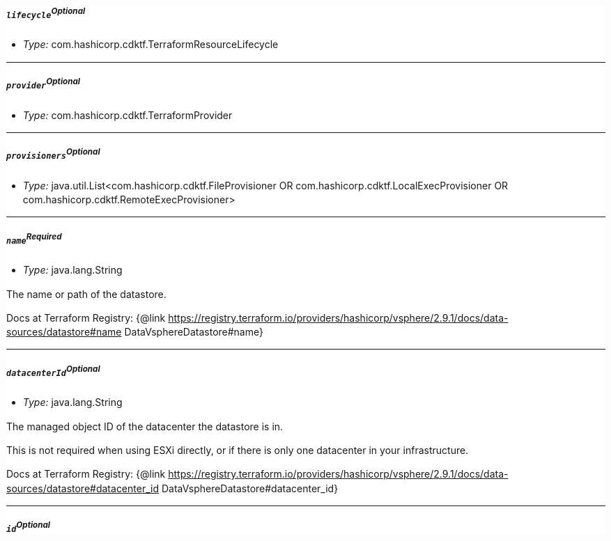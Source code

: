 ##### `lifecycle`<sup>Optional</sup> <a name="lifecycle" id="@cdktf/provider-vsphere.dataVsphereDatastore.DataVsphereDatastore.Initializer.parameter.lifecycle"></a>

- *Type:* com.hashicorp.cdktf.TerraformResourceLifecycle

---

##### `provider`<sup>Optional</sup> <a name="provider" id="@cdktf/provider-vsphere.dataVsphereDatastore.DataVsphereDatastore.Initializer.parameter.provider"></a>

- *Type:* com.hashicorp.cdktf.TerraformProvider

---

##### `provisioners`<sup>Optional</sup> <a name="provisioners" id="@cdktf/provider-vsphere.dataVsphereDatastore.DataVsphereDatastore.Initializer.parameter.provisioners"></a>

- *Type:* java.util.List<com.hashicorp.cdktf.FileProvisioner OR com.hashicorp.cdktf.LocalExecProvisioner OR com.hashicorp.cdktf.RemoteExecProvisioner>

---

##### `name`<sup>Required</sup> <a name="name" id="@cdktf/provider-vsphere.dataVsphereDatastore.DataVsphereDatastore.Initializer.parameter.name"></a>

- *Type:* java.lang.String

The name or path of the datastore.

Docs at Terraform Registry: {@link https://registry.terraform.io/providers/hashicorp/vsphere/2.9.1/docs/data-sources/datastore#name DataVsphereDatastore#name}

---

##### `datacenterId`<sup>Optional</sup> <a name="datacenterId" id="@cdktf/provider-vsphere.dataVsphereDatastore.DataVsphereDatastore.Initializer.parameter.datacenterId"></a>

- *Type:* java.lang.String

The managed object ID of the datacenter the datastore is in.

This is not required when using ESXi directly, or if there is only one datacenter in your infrastructure.

Docs at Terraform Registry: {@link https://registry.terraform.io/providers/hashicorp/vsphere/2.9.1/docs/data-sources/datastore#datacenter_id DataVsphereDatastore#datacenter_id}

---

##### `id`<sup>Optional</sup> <a name="id" id="@cdktf/provider-vsphere.dataVsphereDatastore.DataVsphereDatastore.Initializer.parameter.id"></a>
